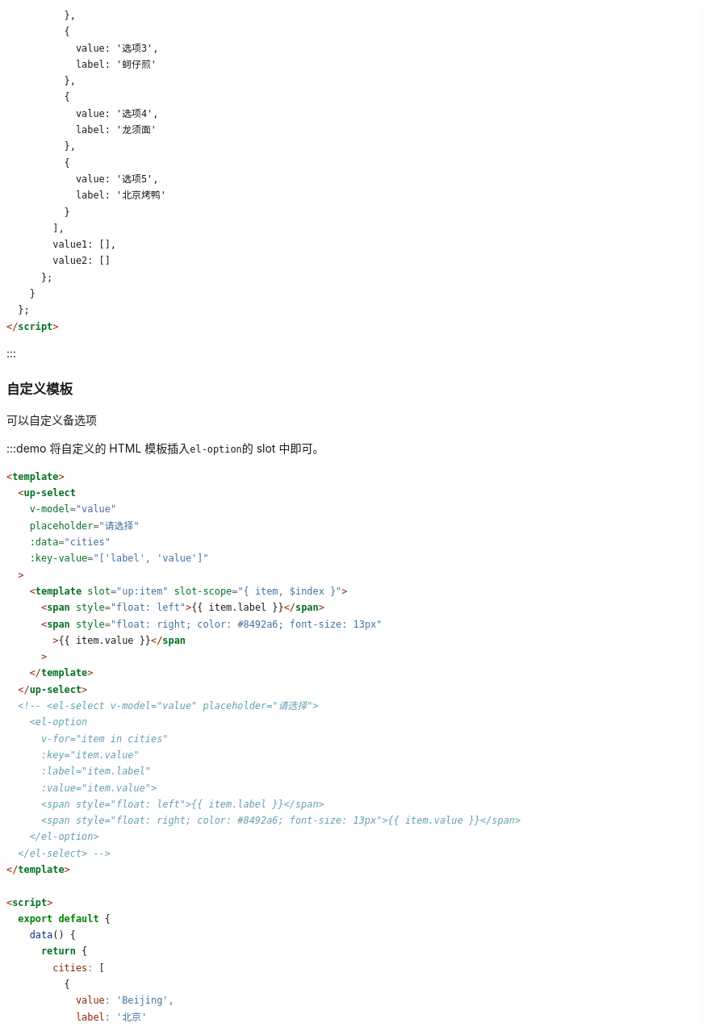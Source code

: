 ```html
          },
          {
            value: '选项3',
            label: '蚵仔煎'
          },
          {
            value: '选项4',
            label: '龙须面'
          },
          {
            value: '选项5',
            label: '北京烤鸭'
          }
        ],
        value1: [],
        value2: []
      };
    }
  };
</script>
```

:::

### 自定义模板

可以自定义备选项

:::demo 将自定义的 HTML 模板插入`el-option`的 slot 中即可。

```html
<template>
  <up-select
    v-model="value"
    placeholder="请选择"
    :data="cities"
    :key-value="['label', 'value']"
  >
    <template slot="up:item" slot-scope="{ item, $index }">
      <span style="float: left">{{ item.label }}</span>
      <span style="float: right; color: #8492a6; font-size: 13px"
        >{{ item.value }}</span
      >
    </template>
  </up-select>
  <!-- <el-select v-model="value" placeholder="请选择">
    <el-option
      v-for="item in cities"
      :key="item.value"
      :label="item.label"
      :value="item.value">
      <span style="float: left">{{ item.label }}</span>
      <span style="float: right; color: #8492a6; font-size: 13px">{{ item.value }}</span>
    </el-option>
  </el-select> -->
</template>

<script>
  export default {
    data() {
      return {
        cities: [
          {
            value: 'Beijing',
            label: '北京'
```